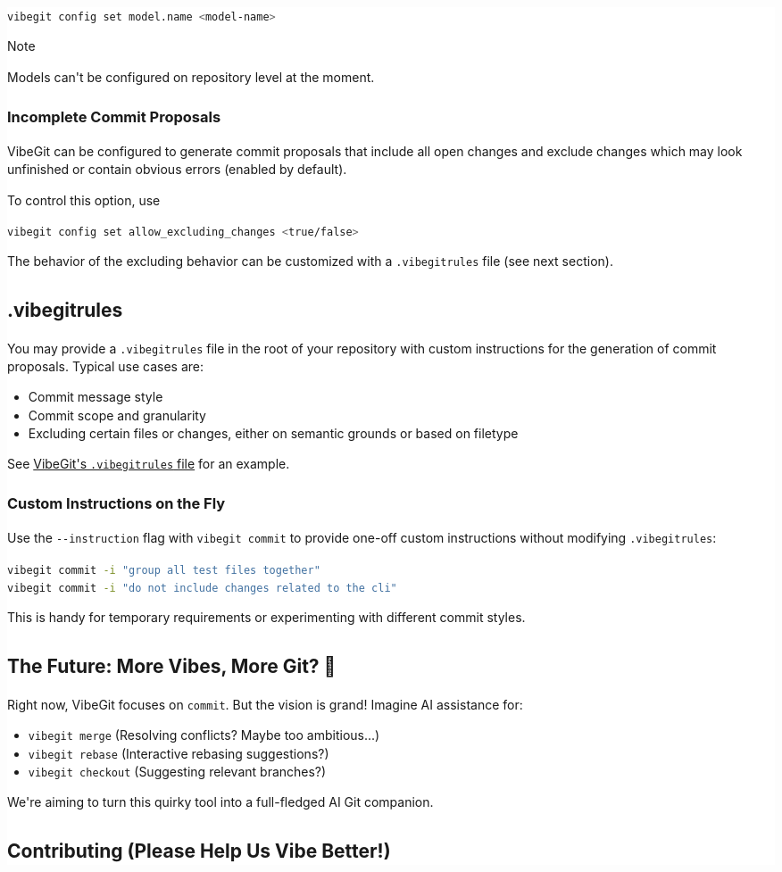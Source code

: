 ```bash
vibegit config set model.name <model-name>
```

> [!NOTE]
> Models can't be configured on repository level at the moment.

### Incomplete Commit Proposals

VibeGit can be configured to generate commit proposals that include all open changes and exclude changes which may look unfinished or contain obvious errors (enabled by default).

To control this option, use

```bash
vibegit config set allow_excluding_changes <true/false>
```

The behavior of the excluding behavior can be customized with a `.vibegitrules` file (see next section).

## .vibegitrules

You may provide a `.vibegitrules` file in the root of your repository with custom instructions for the generation of commit proposals. Typical use cases are:

* Commit message style
* Commit scope and granularity
* Excluding certain files or changes, either on semantic grounds or based on filetype

See [VibeGit's `.vibegitrules` file](https://github.com/kklemon/vibegit/blob/master/.vibegitrules) for an example.

### Custom Instructions on the Fly

Use the `--instruction` flag with `vibegit commit` to provide one-off custom instructions without modifying `.vibegitrules`:

```bash
vibegit commit -i "group all test files together"
vibegit commit -i "do not include changes related to the cli"
```

This is handy for temporary requirements or experimenting with different commit styles.

## The Future: More Vibes, More Git? 🚀

Right now, VibeGit focuses on `commit`. But the vision is grand! Imagine AI assistance for:

*   `vibegit merge` (Resolving conflicts? Maybe too ambitious...)
*   `vibegit rebase` (Interactive rebasing suggestions?)
*   `vibegit checkout` (Suggesting relevant branches?)

We're aiming to turn this quirky tool into a full-fledged AI Git companion.

## Contributing (Please Help Us Vibe Better!)

